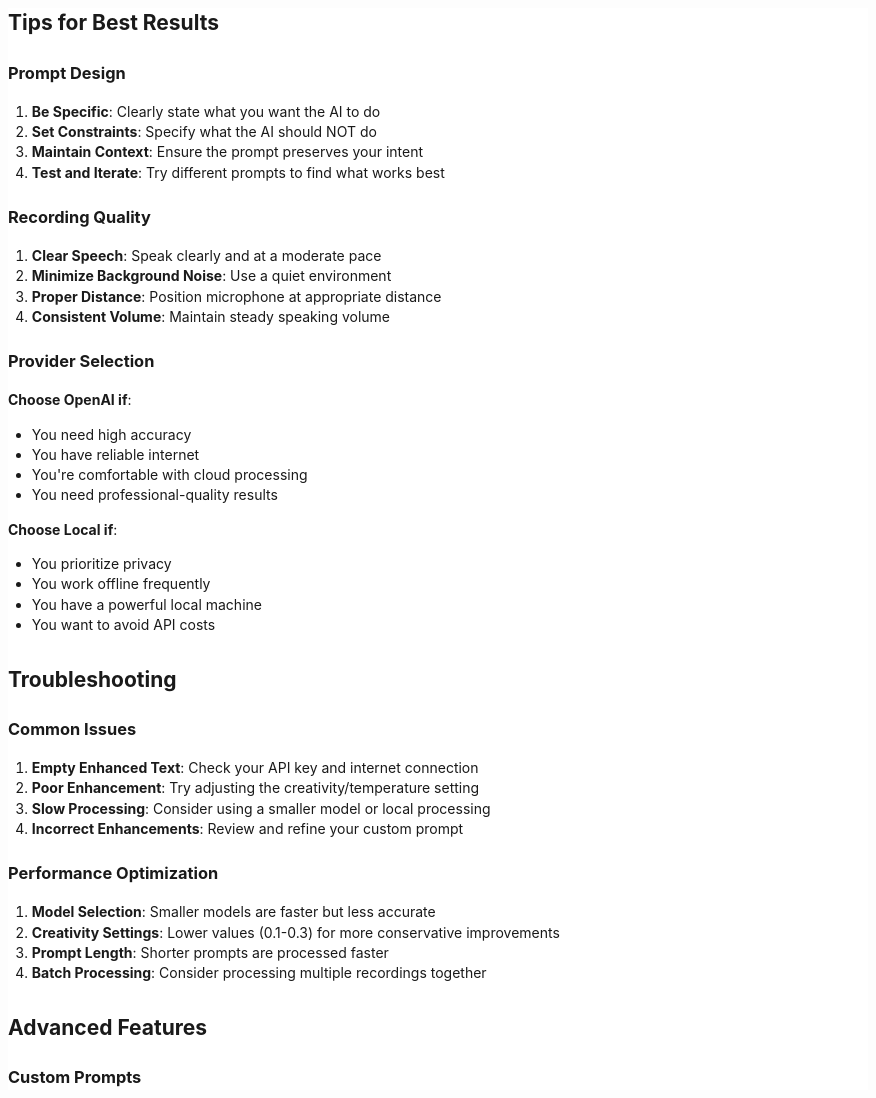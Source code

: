 ## Tips for Best Results

### Prompt Design

1. **Be Specific**: Clearly state what you want the AI to do
2. **Set Constraints**: Specify what the AI should NOT do
3. **Maintain Context**: Ensure the prompt preserves your intent
4. **Test and Iterate**: Try different prompts to find what works best

### Recording Quality

1. **Clear Speech**: Speak clearly and at a moderate pace
2. **Minimize Background Noise**: Use a quiet environment
3. **Proper Distance**: Position microphone at appropriate distance
4. **Consistent Volume**: Maintain steady speaking volume

### Provider Selection

**Choose OpenAI if**:
- You need high accuracy
- You have reliable internet
- You're comfortable with cloud processing
- You need professional-quality results

**Choose Local if**:
- You prioritize privacy
- You work offline frequently
- You have a powerful local machine
- You want to avoid API costs

## Troubleshooting

### Common Issues

1. **Empty Enhanced Text**: Check your API key and internet connection
2. **Poor Enhancement**: Try adjusting the creativity/temperature setting
3. **Slow Processing**: Consider using a smaller model or local processing
4. **Incorrect Enhancements**: Review and refine your custom prompt

### Performance Optimization

1. **Model Selection**: Smaller models are faster but less accurate
2. **Creativity Settings**: Lower values (0.1-0.3) for more conservative improvements
3. **Prompt Length**: Shorter prompts are processed faster
4. **Batch Processing**: Consider processing multiple recordings together

## Advanced Features

### Custom Prompts
